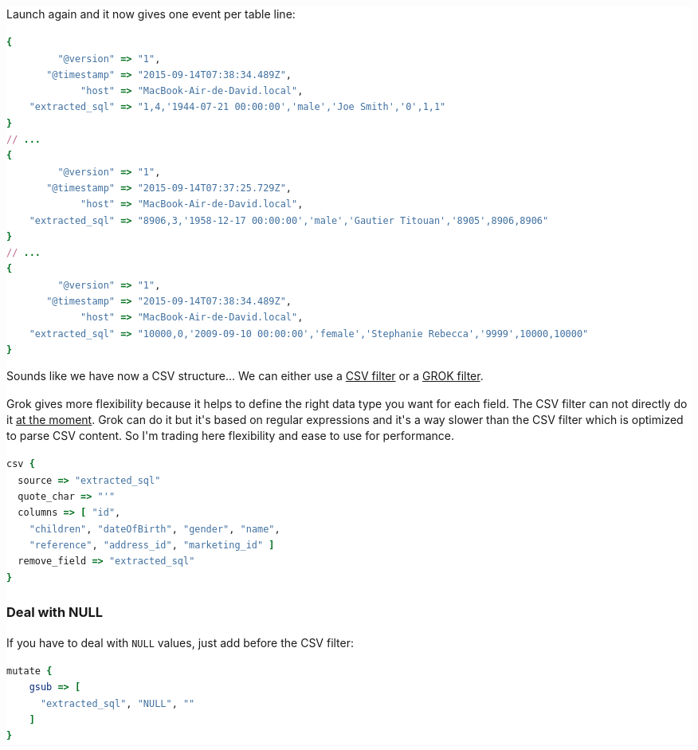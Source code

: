 Launch again and it now gives one event per table line:

```ruby
{
         "@version" => "1",
       "@timestamp" => "2015-09-14T07:38:34.489Z",
             "host" => "MacBook-Air-de-David.local",
    "extracted_sql" => "1,4,'1944-07-21 00:00:00','male','Joe Smith','0',1,1"
}
// ...
{
         "@version" => "1",
       "@timestamp" => "2015-09-14T07:37:25.729Z",
             "host" => "MacBook-Air-de-David.local",
    "extracted_sql" => "8906,3,'1958-12-17 00:00:00','male','Gautier Titouan','8905',8906,8906"
}
// ...
{
         "@version" => "1",
       "@timestamp" => "2015-09-14T07:38:34.489Z",
             "host" => "MacBook-Air-de-David.local",
    "extracted_sql" => "10000,0,'2009-09-10 00:00:00','female','Stephanie Rebecca','9999',10000,10000"
}
```

Sounds like we have now a CSV structure... We can either use a [CSV filter](http://www.elastic.co/guide/en/logstash/current/plugins-filters-csv.html) or a [GROK filter](http://www.elastic.co/guide/en/logstash/current/plugins-filters-grok.html).

Grok gives more flexibility because it helps to define the right data type you want for each field. The CSV filter can not directly do it [at the moment](https://github.com/logstash-plugins/logstash-filter-csv/pull/7). Grok can do it but it's based on regular expressions and it's a way slower than the CSV filter which is optimized to parse CSV content. So I'm trading here flexibility and ease to use for performance.

```ruby
csv {
  source => "extracted_sql"
  quote_char => "'"
  columns => [ "id", 
    "children", "dateOfBirth", "gender", "name", 
    "reference", "address_id", "marketing_id" ]
  remove_field => "extracted_sql"
}
```

### Deal with NULL

If you have to deal with `NULL` values, just add before the CSV filter:

```ruby
mutate {
    gsub => [
      "extracted_sql", "NULL", ""
    ]
}
```
